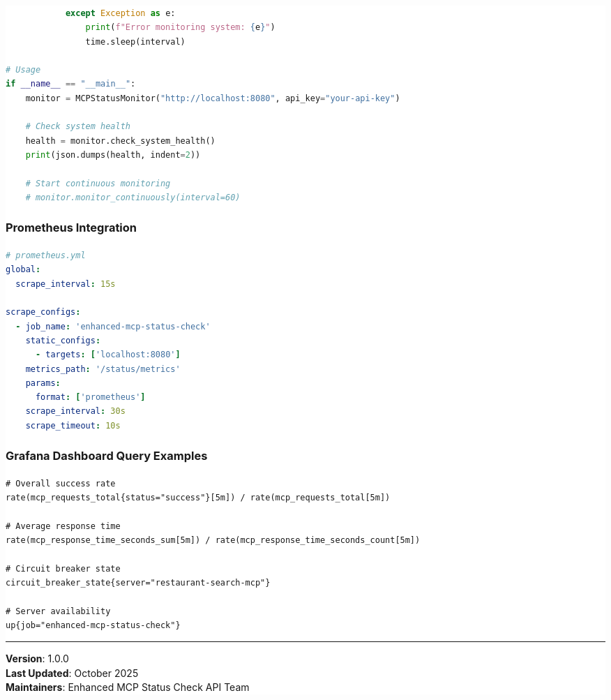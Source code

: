 ```python
            except Exception as e:
                print(f"Error monitoring system: {e}")
                time.sleep(interval)

# Usage
if __name__ == "__main__":
    monitor = MCPStatusMonitor("http://localhost:8080", api_key="your-api-key")
    
    # Check system health
    health = monitor.check_system_health()
    print(json.dumps(health, indent=2))
    
    # Start continuous monitoring
    # monitor.monitor_continuously(interval=60)
```

### Prometheus Integration

```yaml
# prometheus.yml
global:
  scrape_interval: 15s

scrape_configs:
  - job_name: 'enhanced-mcp-status-check'
    static_configs:
      - targets: ['localhost:8080']
    metrics_path: '/status/metrics'
    params:
      format: ['prometheus']
    scrape_interval: 30s
    scrape_timeout: 10s
```

### Grafana Dashboard Query Examples

```promql
# Overall success rate
rate(mcp_requests_total{status="success"}[5m]) / rate(mcp_requests_total[5m])

# Average response time
rate(mcp_response_time_seconds_sum[5m]) / rate(mcp_response_time_seconds_count[5m])

# Circuit breaker state
circuit_breaker_state{server="restaurant-search-mcp"}

# Server availability
up{job="enhanced-mcp-status-check"}
```

---

**Version**: 1.0.0  
**Last Updated**: October 2025  
**Maintainers**: Enhanced MCP Status Check API Team